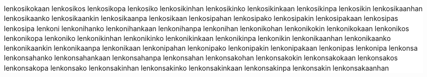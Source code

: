 lenkosikokaan
lenkosikos
lenkosikopa
lenkosiko
lenkosikinhan
lenkosikinko
lenkosikinkaan
lenkosikinpa
lenkosikin
lenkosikaanhan
lenkosikaanko
lenkosikaankin
lenkosikaanpa
lenkosikaan
lenkosipahan
lenkosipako
lenkosipakin
lenkosipakaan
lenkosipas
lenkosipa
lenkoni
lenkonihanko
lenkonihankaan
lenkonihanpa
lenkonihan
lenkonikohan
lenkonikokin
lenkonikokaan
lenkonikos
lenkonikopa
lenkoniko
lenkonikinhan
lenkonikinko
lenkonikinkaan
lenkonikinpa
lenkonikin
lenkonikaanhan
lenkonikaanko
lenkonikaankin
lenkonikaanpa
lenkonikaan
lenkonipahan
lenkonipako
lenkonipakin
lenkonipakaan
lenkonipas
lenkonipa
lenkonsa
lenkonsahanko
lenkonsahankaan
lenkonsahanpa
lenkonsahan
lenkonsakohan
lenkonsakokin
lenkonsakokaan
lenkonsakos
lenkonsakopa
lenkonsako
lenkonsakinhan
lenkonsakinko
lenkonsakinkaan
lenkonsakinpa
lenkonsakin
lenkonsakaanhan